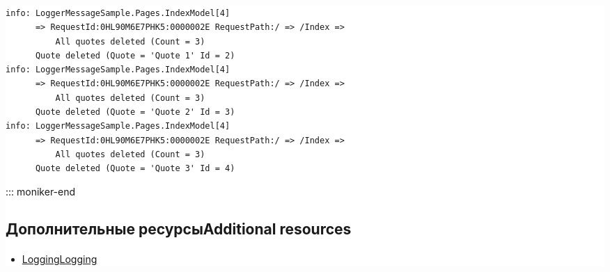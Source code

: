 ```console
info: LoggerMessageSample.Pages.IndexModel[4]
      => RequestId:0HL90M6E7PHK5:0000002E RequestPath:/ => /Index => 
          All quotes deleted (Count = 3)
      Quote deleted (Quote = 'Quote 1' Id = 2)
info: LoggerMessageSample.Pages.IndexModel[4]
      => RequestId:0HL90M6E7PHK5:0000002E RequestPath:/ => /Index => 
          All quotes deleted (Count = 3)
      Quote deleted (Quote = 'Quote 2' Id = 3)
info: LoggerMessageSample.Pages.IndexModel[4]
      => RequestId:0HL90M6E7PHK5:0000002E RequestPath:/ => /Index => 
          All quotes deleted (Count = 3)
      Quote deleted (Quote = 'Quote 3' Id = 4)
```

::: moniker-end

## <a name="additional-resources"></a><span data-ttu-id="aaf17-264">Дополнительные ресурсы</span><span class="sxs-lookup"><span data-stu-id="aaf17-264">Additional resources</span></span>

* [<span data-ttu-id="aaf17-265">Logging</span><span class="sxs-lookup"><span data-stu-id="aaf17-265">Logging</span></span>](xref:fundamentals/logging/index)
